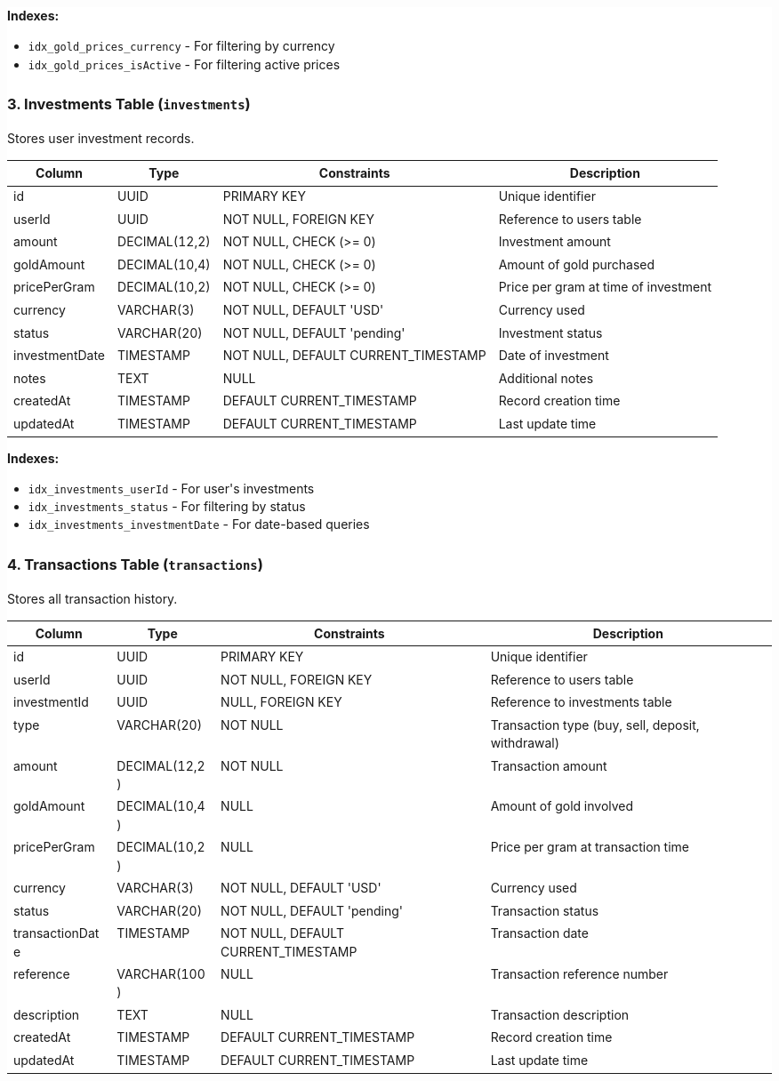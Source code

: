 **Indexes:**
- `idx_gold_prices_currency` - For filtering by currency
- `idx_gold_prices_isActive` - For filtering active prices

### 3. Investments Table (`investments`)
Stores user investment records.

| Column | Type | Constraints | Description |
|--------|------|-------------|-------------|
| id | UUID | PRIMARY KEY | Unique identifier |
| userId | UUID | NOT NULL, FOREIGN KEY | Reference to users table |
| amount | DECIMAL(12,2) | NOT NULL, CHECK (>= 0) | Investment amount |
| goldAmount | DECIMAL(10,4) | NOT NULL, CHECK (>= 0) | Amount of gold purchased |
| pricePerGram | DECIMAL(10,2) | NOT NULL, CHECK (>= 0) | Price per gram at time of investment |
| currency | VARCHAR(3) | NOT NULL, DEFAULT 'USD' | Currency used |
| status | VARCHAR(20) | NOT NULL, DEFAULT 'pending' | Investment status |
| investmentDate | TIMESTAMP | NOT NULL, DEFAULT CURRENT_TIMESTAMP | Date of investment |
| notes | TEXT | NULL | Additional notes |
| createdAt | TIMESTAMP | DEFAULT CURRENT_TIMESTAMP | Record creation time |
| updatedAt | TIMESTAMP | DEFAULT CURRENT_TIMESTAMP | Last update time |

**Indexes:**
- `idx_investments_userId` - For user's investments
- `idx_investments_status` - For filtering by status
- `idx_investments_investmentDate` - For date-based queries

### 4. Transactions Table (`transactions`)
Stores all transaction history.

| Column | Type | Constraints | Description |
|--------|------|-------------|-------------|
| id | UUID | PRIMARY KEY | Unique identifier |
| userId | UUID | NOT NULL, FOREIGN KEY | Reference to users table |
| investmentId | UUID | NULL, FOREIGN KEY | Reference to investments table |
| type | VARCHAR(20) | NOT NULL | Transaction type (buy, sell, deposit, withdrawal) |
| amount | DECIMAL(12,2) | NOT NULL | Transaction amount |
| goldAmount | DECIMAL(10,4) | NULL | Amount of gold involved |
| pricePerGram | DECIMAL(10,2) | NULL | Price per gram at transaction time |
| currency | VARCHAR(3) | NOT NULL, DEFAULT 'USD' | Currency used |
| status | VARCHAR(20) | NOT NULL, DEFAULT 'pending' | Transaction status |
| transactionDate | TIMESTAMP | NOT NULL, DEFAULT CURRENT_TIMESTAMP | Transaction date |
| reference | VARCHAR(100) | NULL | Transaction reference number |
| description | TEXT | NULL | Transaction description |
| createdAt | TIMESTAMP | DEFAULT CURRENT_TIMESTAMP | Record creation time |
| updatedAt | TIMESTAMP | DEFAULT CURRENT_TIMESTAMP | Last update time |

